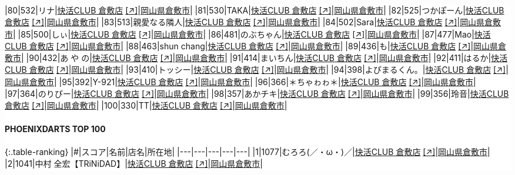 |80|532|<span class="rank-name-dl">リナ</span>|<a href="/darts/rank/shops/9bf29d5b8731f87725d56fb0e5c39bac.html">快活CLUB 倉敷店</a> <a href="https://search.dartslive.com/jp/shop/9bf29d5b8731f87725d56fb0e5c39bac">[↗]</a>|<a href="/darts/rank/岡山県/倉敷市">岡山県倉敷市</a>|
|81|530|<span class="rank-name-dl">TAKA</span>|<a href="/darts/rank/shops/9bf29d5b8731f87725d56fb0e5c39bac.html">快活CLUB 倉敷店</a> <a href="https://search.dartslive.com/jp/shop/9bf29d5b8731f87725d56fb0e5c39bac">[↗]</a>|<a href="/darts/rank/岡山県/倉敷市">岡山県倉敷市</a>|
|82|525|<span class="rank-name-dl">つかぽーん</span>|<a href="/darts/rank/shops/9bf29d5b8731f87725d56fb0e5c39bac.html">快活CLUB 倉敷店</a> <a href="https://search.dartslive.com/jp/shop/9bf29d5b8731f87725d56fb0e5c39bac">[↗]</a>|<a href="/darts/rank/岡山県/倉敷市">岡山県倉敷市</a>|
|83|513|<span class="rank-name-dl">親愛なる隣人</span>|<a href="/darts/rank/shops/9bf29d5b8731f87725d56fb0e5c39bac.html">快活CLUB 倉敷店</a> <a href="https://search.dartslive.com/jp/shop/9bf29d5b8731f87725d56fb0e5c39bac">[↗]</a>|<a href="/darts/rank/岡山県/倉敷市">岡山県倉敷市</a>|
|84|502|<span class="rank-name-dl">Sara</span>|<a href="/darts/rank/shops/9bf29d5b8731f87725d56fb0e5c39bac.html">快活CLUB 倉敷店</a> <a href="https://search.dartslive.com/jp/shop/9bf29d5b8731f87725d56fb0e5c39bac">[↗]</a>|<a href="/darts/rank/岡山県/倉敷市">岡山県倉敷市</a>|
|85|500|<span class="rank-name-dl">しぃ</span>|<a href="/darts/rank/shops/9bf29d5b8731f87725d56fb0e5c39bac.html">快活CLUB 倉敷店</a> <a href="https://search.dartslive.com/jp/shop/9bf29d5b8731f87725d56fb0e5c39bac">[↗]</a>|<a href="/darts/rank/岡山県/倉敷市">岡山県倉敷市</a>|
|86|481|<span class="rank-name-dl">のぶちゃん</span>|<a href="/darts/rank/shops/9bf29d5b8731f87725d56fb0e5c39bac.html">快活CLUB 倉敷店</a> <a href="https://search.dartslive.com/jp/shop/9bf29d5b8731f87725d56fb0e5c39bac">[↗]</a>|<a href="/darts/rank/岡山県/倉敷市">岡山県倉敷市</a>|
|87|477|<span class="rank-name-dl">Mao</span>|<a href="/darts/rank/shops/9bf29d5b8731f87725d56fb0e5c39bac.html">快活CLUB 倉敷店</a> <a href="https://search.dartslive.com/jp/shop/9bf29d5b8731f87725d56fb0e5c39bac">[↗]</a>|<a href="/darts/rank/岡山県/倉敷市">岡山県倉敷市</a>|
|88|463|<span class="rank-name-dl">shun chang</span>|<a href="/darts/rank/shops/9bf29d5b8731f87725d56fb0e5c39bac.html">快活CLUB 倉敷店</a> <a href="https://search.dartslive.com/jp/shop/9bf29d5b8731f87725d56fb0e5c39bac">[↗]</a>|<a href="/darts/rank/岡山県/倉敷市">岡山県倉敷市</a>|
|89|436|<span class="rank-name-dl">も</span>|<a href="/darts/rank/shops/9bf29d5b8731f87725d56fb0e5c39bac.html">快活CLUB 倉敷店</a> <a href="https://search.dartslive.com/jp/shop/9bf29d5b8731f87725d56fb0e5c39bac">[↗]</a>|<a href="/darts/rank/岡山県/倉敷市">岡山県倉敷市</a>|
|90|432|<span class="rank-name-dl">あ や の</span>|<a href="/darts/rank/shops/9bf29d5b8731f87725d56fb0e5c39bac.html">快活CLUB 倉敷店</a> <a href="https://search.dartslive.com/jp/shop/9bf29d5b8731f87725d56fb0e5c39bac">[↗]</a>|<a href="/darts/rank/岡山県/倉敷市">岡山県倉敷市</a>|
|91|414|<span class="rank-name-dl">まいちん</span>|<a href="/darts/rank/shops/9bf29d5b8731f87725d56fb0e5c39bac.html">快活CLUB 倉敷店</a> <a href="https://search.dartslive.com/jp/shop/9bf29d5b8731f87725d56fb0e5c39bac">[↗]</a>|<a href="/darts/rank/岡山県/倉敷市">岡山県倉敷市</a>|
|92|411|<span class="rank-name-dl">はるか</span>|<a href="/darts/rank/shops/9bf29d5b8731f87725d56fb0e5c39bac.html">快活CLUB 倉敷店</a> <a href="https://search.dartslive.com/jp/shop/9bf29d5b8731f87725d56fb0e5c39bac">[↗]</a>|<a href="/darts/rank/岡山県/倉敷市">岡山県倉敷市</a>|
|93|410|<span class="rank-name-dl">トッシー</span>|<a href="/darts/rank/shops/9bf29d5b8731f87725d56fb0e5c39bac.html">快活CLUB 倉敷店</a> <a href="https://search.dartslive.com/jp/shop/9bf29d5b8731f87725d56fb0e5c39bac">[↗]</a>|<a href="/darts/rank/岡山県/倉敷市">岡山県倉敷市</a>|
|94|398|<span class="rank-name-dl">よぴまるくん。</span>|<a href="/darts/rank/shops/9bf29d5b8731f87725d56fb0e5c39bac.html">快活CLUB 倉敷店</a> <a href="https://search.dartslive.com/jp/shop/9bf29d5b8731f87725d56fb0e5c39bac">[↗]</a>|<a href="/darts/rank/岡山県/倉敷市">岡山県倉敷市</a>|
|95|392|<span class="rank-name-dl">Y-921</span>|<a href="/darts/rank/shops/9bf29d5b8731f87725d56fb0e5c39bac.html">快活CLUB 倉敷店</a> <a href="https://search.dartslive.com/jp/shop/9bf29d5b8731f87725d56fb0e5c39bac">[↗]</a>|<a href="/darts/rank/岡山県/倉敷市">岡山県倉敷市</a>|
|96|366|<span class="rank-name-dl">＊ちゃゎゎ＊</span>|<a href="/darts/rank/shops/9bf29d5b8731f87725d56fb0e5c39bac.html">快活CLUB 倉敷店</a> <a href="https://search.dartslive.com/jp/shop/9bf29d5b8731f87725d56fb0e5c39bac">[↗]</a>|<a href="/darts/rank/岡山県/倉敷市">岡山県倉敷市</a>|
|97|364|<span class="rank-name-dl">のりぴー</span>|<a href="/darts/rank/shops/9bf29d5b8731f87725d56fb0e5c39bac.html">快活CLUB 倉敷店</a> <a href="https://search.dartslive.com/jp/shop/9bf29d5b8731f87725d56fb0e5c39bac">[↗]</a>|<a href="/darts/rank/岡山県/倉敷市">岡山県倉敷市</a>|
|98|357|<span class="rank-name-dl">あかチキ</span>|<a href="/darts/rank/shops/9bf29d5b8731f87725d56fb0e5c39bac.html">快活CLUB 倉敷店</a> <a href="https://search.dartslive.com/jp/shop/9bf29d5b8731f87725d56fb0e5c39bac">[↗]</a>|<a href="/darts/rank/岡山県/倉敷市">岡山県倉敷市</a>|
|99|356|<span class="rank-name-dl">玲音</span>|<a href="/darts/rank/shops/9bf29d5b8731f87725d56fb0e5c39bac.html">快活CLUB 倉敷店</a> <a href="https://search.dartslive.com/jp/shop/9bf29d5b8731f87725d56fb0e5c39bac">[↗]</a>|<a href="/darts/rank/岡山県/倉敷市">岡山県倉敷市</a>|
|100|330|<span class="rank-name-dl">TT</span>|<a href="/darts/rank/shops/9bf29d5b8731f87725d56fb0e5c39bac.html">快活CLUB 倉敷店</a> <a href="https://search.dartslive.com/jp/shop/9bf29d5b8731f87725d56fb0e5c39bac">[↗]</a>|<a href="/darts/rank/岡山県/倉敷市">岡山県倉敷市</a>|


#### PHOENIXDARTS TOP 100



{:.table-ranking}
|#|スコア|名前|店名|所在地|
|---|---|---|---|---|
|1|1077|<span class="rank-name-pd">むろろ(／・ω・)／</span>|<a href="/darts/rank/shops/10284.html">快活CLUB 倉敷店</a> <a href="https://vs.phoenixdarts.com/jp/shop/shopDetailInfo/s_10284?s_seq=10284">[↗]</a>|<a href="/darts/rank/岡山県/倉敷市">岡山県倉敷市</a>|
|2|1041|<span class="rank-name-pd">中村 全宏【TRiNiDAD】</span>|<a href="/darts/rank/shops/10284.html">快活CLUB 倉敷店</a> <a href="https://vs.phoenixdarts.com/jp/shop/shopDetailInfo/s_10284?s_seq=10284">[↗]</a>|<a href="/darts/rank/岡山県/倉敷市">岡山県倉敷市</a>|